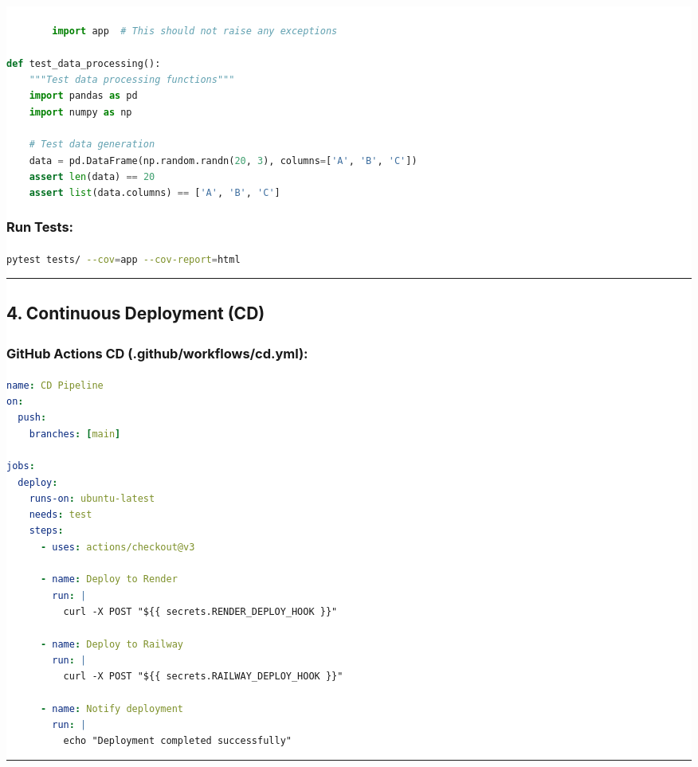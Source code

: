 ```python
        
        import app  # This should not raise any exceptions

def test_data_processing():
    """Test data processing functions"""
    import pandas as pd
    import numpy as np
    
    # Test data generation
    data = pd.DataFrame(np.random.randn(20, 3), columns=['A', 'B', 'C'])
    assert len(data) == 20
    assert list(data.columns) == ['A', 'B', 'C']
```

### Run Tests:
```bash
pytest tests/ --cov=app --cov-report=html
```

---

## 4. Continuous Deployment (CD)

### GitHub Actions CD (.github/workflows/cd.yml):
```yaml
name: CD Pipeline
on:
  push:
    branches: [main]

jobs:
  deploy:
    runs-on: ubuntu-latest
    needs: test
    steps:
      - uses: actions/checkout@v3
      
      - name: Deploy to Render
        run: |
          curl -X POST "${{ secrets.RENDER_DEPLOY_HOOK }}"
          
      - name: Deploy to Railway
        run: |
          curl -X POST "${{ secrets.RAILWAY_DEPLOY_HOOK }}"
          
      - name: Notify deployment
        run: |
          echo "Deployment completed successfully"
```

---
